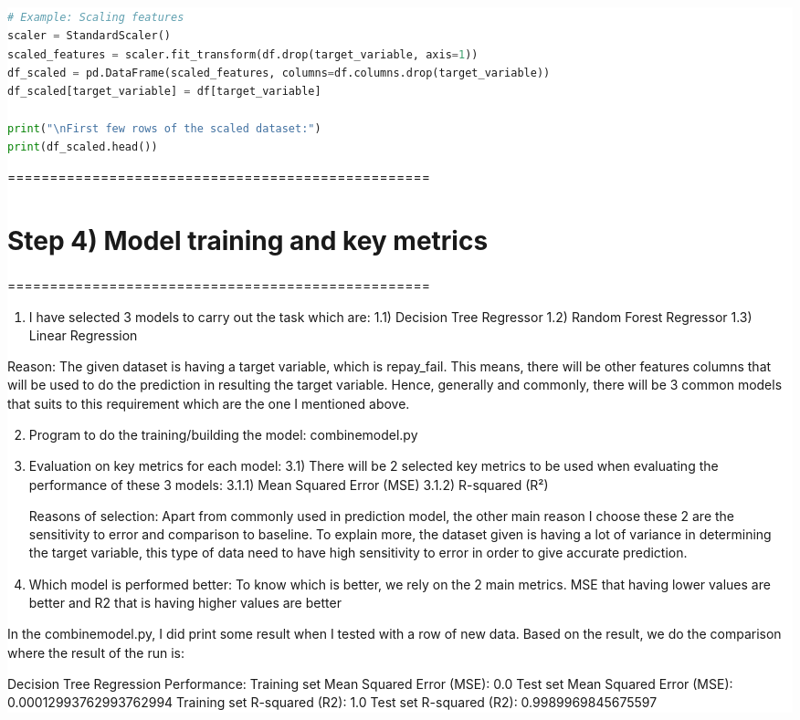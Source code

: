 ```eda.py
# Example: Scaling features
scaler = StandardScaler()
scaled_features = scaler.fit_transform(df.drop(target_variable, axis=1))
df_scaled = pd.DataFrame(scaled_features, columns=df.columns.drop(target_variable))
df_scaled[target_variable] = df[target_variable]

print("\nFirst few rows of the scaled dataset:")
print(df_scaled.head())

```
</pre>



==================================================
# Step 4) Model training and key metrics
==================================================

1) I have selected 3 models to carry out the task which are:
    1.1) Decision Tree Regressor
    1.2) Random Forest Regressor
    1.3) Linear Regression

Reason: The given dataset is having a target variable, which is repay_fail. This means, there will be other features columns that will be used
to do the prediction in resulting the target variable. Hence, generally and commonly, there will be 3 common models that suits to this requirement which are
the one I mentioned above.

2) Program to do the training/building the model: combinemodel.py

3) Evaluation on key metrics for each model:
    3.1) There will be 2 selected key metrics to be used when evaluating the performance of these 3 models:
            3.1.1) Mean Squared Error (MSE)
            3.1.2) R-squared (R²)
    
    Reasons of selection: Apart from commonly used in prediction model, the other main reason I choose these 2 are
    the sensitivity to error and comparison to baseline. To explain more, the dataset given is having a lot of variance in determining
    the target variable, this type of data need to have high sensitivity to error in order to give accurate prediction.

4) Which model is performed better:
To know which is better, we rely on the 2 main metrics. MSE that having lower values are better and 
R2 that is having higher values are better

In the combinemodel.py, I did print some result when I tested with a row of new data.
Based on the result, we do the comparison where the result of the run is:

Decision Tree Regression Performance:
Training set Mean Squared Error (MSE): 0.0
Test set Mean Squared Error (MSE): 0.00012993762993762994
Training set R-squared (R2): 1.0
Test set R-squared (R2): 0.9989969845675597
